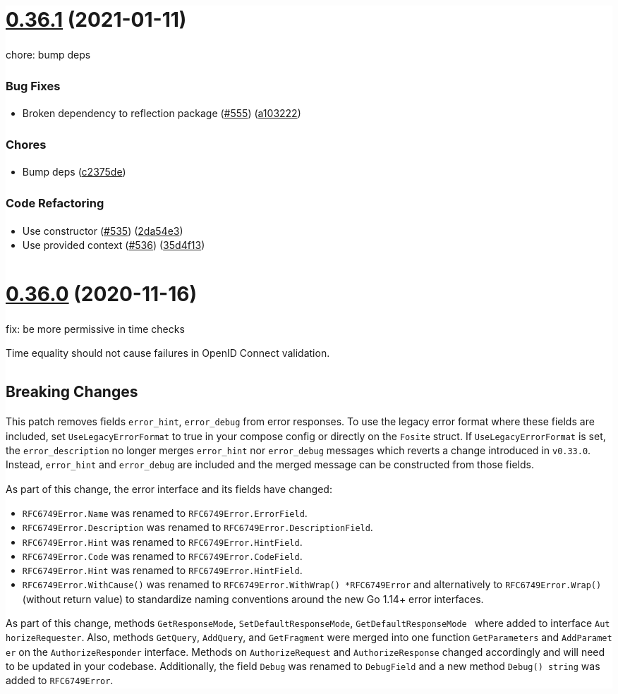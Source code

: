# [0.36.1](https://github.com/nomadhills/fosite/compare/v0.36.0...v0.36.1) (2021-01-11)

chore: bump deps

### Bug Fixes

- Broken dependency to reflection package ([#555](https://github.com/nomadhills/fosite/issues/555)) ([a103222](https://github.com/nomadhills/fosite/commit/a1032221363726bdcdc2f9b1c1898f99c62e8932))

### Chores

- Bump deps ([c2375de](https://github.com/nomadhills/fosite/commit/c2375de6ff3229493b6a6ad628bf4e4961c8d989))

### Code Refactoring

- Use constructor ([#535](https://github.com/nomadhills/fosite/issues/535)) ([2da54e3](https://github.com/nomadhills/fosite/commit/2da54e3620a467e20d67ae05d0d3885a2383e4d4))
- Use provided context ([#536](https://github.com/nomadhills/fosite/issues/536)) ([35d4f13](https://github.com/nomadhills/fosite/commit/35d4f133faa87076c7eb1c5e8384f3653643de9e))

# [0.36.0](https://github.com/nomadhills/fosite/compare/v0.35.1...v0.36.0) (2020-11-16)

fix: be more permissive in time checks

Time equality should not cause failures in OpenID Connect validation.

## Breaking Changes

This patch removes fields `error_hint`, `error_debug` from error responses. To use the legacy error format where these fields are included, set `UseLegacyErrorFormat` to true in your compose config or directly on the `Fosite` struct. If `UseLegacyErrorFormat` is set, the `error_description` no longer merges `error_hint` nor `error_debug` messages which reverts a change introduced in `v0.33.0`. Instead, `error_hint` and `error_debug` are included and the merged message can be constructed from those fields.

As part of this change, the error interface and its fields have changed:

- `RFC6749Error.Name` was renamed to `RFC6749Error.ErrorField`.
- `RFC6749Error.Description` was renamed to `RFC6749Error.DescriptionField`.
- `RFC6749Error.Hint` was renamed to `RFC6749Error.HintField`.
- `RFC6749Error.Code` was renamed to `RFC6749Error.CodeField`.
- `RFC6749Error.Hint` was renamed to `RFC6749Error.HintField`.
- `RFC6749Error.WithCause()` was renamed to `RFC6749Error.WithWrap() *RFC6749Error` and alternatively to `RFC6749Error.Wrap()` (without return value) to standardize naming conventions around the new Go 1.14+ error interfaces.

As part of this change, methods `GetResponseMode`, `SetDefaultResponseMode`, `GetDefaultResponseMode ` where added to interface `AuthorizeRequester`. Also, methods `GetQuery`, `AddQuery`, and `GetFragment` were merged into one function `GetParameters` and `AddParameter` on the `AuthorizeResponder` interface. Methods on `AuthorizeRequest` and `AuthorizeResponse` changed accordingly and will need to be updated in your codebase. Additionally, the field `Debug` was renamed to `DebugField` and a new method `Debug() string` was added to `RFC6749Error`.
